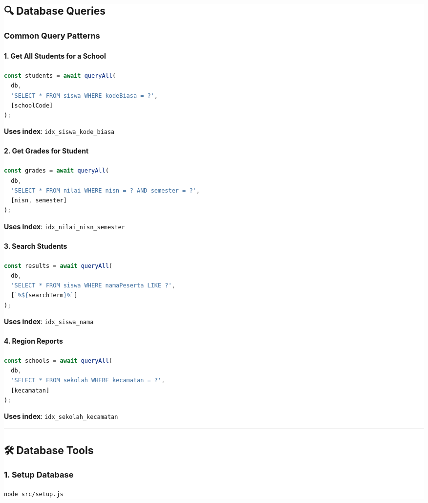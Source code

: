 
## 🔍 Database Queries

### Common Query Patterns

#### 1. Get All Students for a School
```javascript
const students = await queryAll(
  db,
  'SELECT * FROM siswa WHERE kodeBiasa = ?',
  [schoolCode]
);
```
**Uses index**: `idx_siswa_kode_biasa`

#### 2. Get Grades for Student
```javascript
const grades = await queryAll(
  db,
  'SELECT * FROM nilai WHERE nisn = ? AND semester = ?',
  [nisn, semester]
);
```
**Uses index**: `idx_nilai_nisn_semester`

#### 3. Search Students
```javascript
const results = await queryAll(
  db,
  'SELECT * FROM siswa WHERE namaPeserta LIKE ?',
  [`%${searchTerm}%`]
);
```
**Uses index**: `idx_siswa_nama`

#### 4. Region Reports
```javascript
const schools = await queryAll(
  db,
  'SELECT * FROM sekolah WHERE kecamatan = ?',
  [kecamatan]
);
```
**Uses index**: `idx_sekolah_kecamatan`

---

## 🛠️ Database Tools

### 1. Setup Database
```bash
node src/setup.js
```
